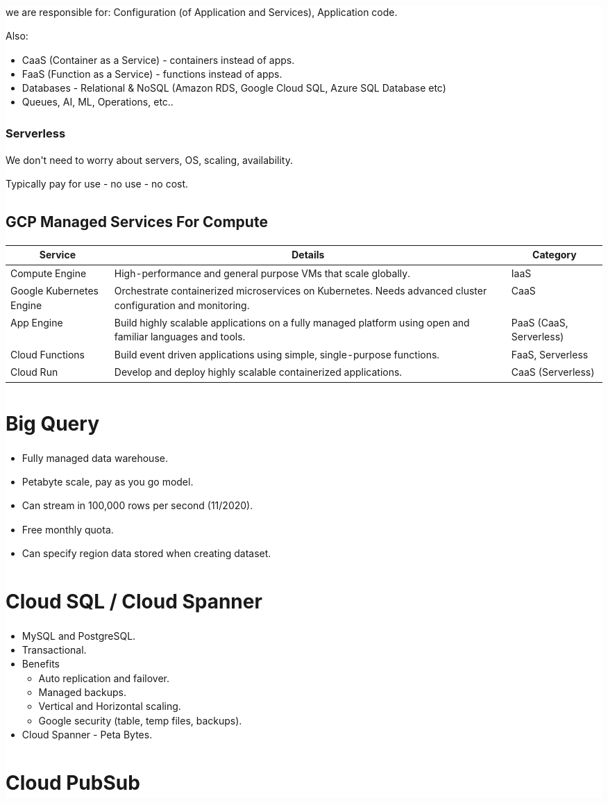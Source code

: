 we are responsible for: Configuration (of Application and Services), Application code.

Also:

- CaaS (Container as a Service) - containers instead of apps.
- FaaS (Function as a Service) - functions instead of apps.
- Databases - Relational & NoSQL (Amazon RDS, Google Cloud SQL, Azure SQL Database etc) 
- Queues, AI, ML, Operations, etc..

### Serverless

We don't need to worry about servers, OS, scaling, availability.

Typically pay for use - no use - no cost.

## GCP Managed Services For Compute

Service | Details | Category
--------|---------|---------
Compute Engine | High-performance and general purpose VMs that scale globally. | IaaS
Google Kubernetes Engine | Orchestrate containerized microservices on Kubernetes.  Needs advanced cluster configuration and monitoring. | CaaS
App Engine  | Build highly scalable applications on a fully managed platform using open and familiar languages and tools. | PaaS (CaaS, Serverless)
Cloud Functions | Build event driven applications using simple, single-purpose functions. | FaaS, Serverless
Cloud Run | Develop and deploy highly scalable containerized applications. | CaaS (Serverless)

# Big Query

- Fully managed data warehouse.

- Petabyte scale, pay as you go model.

- Can stream in 100,000 rows per second (11/2020).

- Free monthly quota.

- Can specify region data stored when creating dataset.

# Cloud SQL / Cloud Spanner

- MySQL and PostgreSQL.
- Transactional.
- Benefits
  - Auto replication and failover.
  - Managed backups.
  - Vertical and Horizontal scaling.
  - Google security (table, temp files, backups).
- Cloud Spanner - Peta Bytes.

# Cloud PubSub
